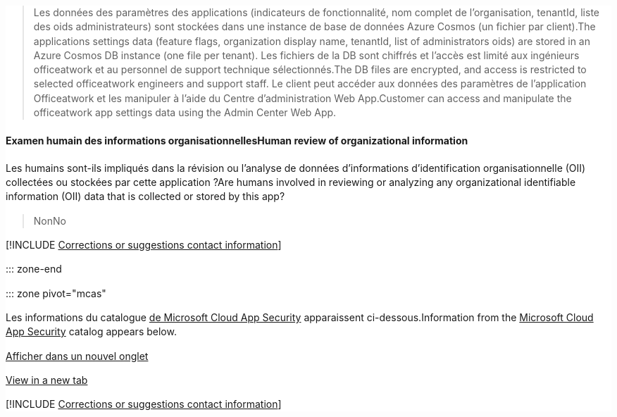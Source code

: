 ><span data-ttu-id="cf0e3-214">Les données des paramètres des applications (indicateurs de fonctionnalité, nom complet de l’organisation, tenantId, liste des oids administrateurs) sont stockées dans une instance de base de données Azure Cosmos (un fichier par client).</span><span class="sxs-lookup"><span data-stu-id="cf0e3-214">The applications settings data (feature flags, organization display name, tenantId, list of administrators oids) are stored in an Azure Cosmos DB instance (one file per tenant).</span></span> <span data-ttu-id="cf0e3-215">Les fichiers de la DB sont chiffrés et l’accès est limité aux ingénieurs officeatwork et au personnel de support technique sélectionnés.</span><span class="sxs-lookup"><span data-stu-id="cf0e3-215">The DB files are encrypted, and access is restricted to selected officeatwork engineers and support staff.</span></span> <span data-ttu-id="cf0e3-216">Le client peut accéder aux données des paramètres de l’application Officeatwork et les manipuler à l’aide du Centre d’administration Web App.</span><span class="sxs-lookup"><span data-stu-id="cf0e3-216">Customer can access and manipulate the officeatwork app settings data using the Admin Center Web App.</span></span>

#### <a name="human-review-of-organizational-information"></a><span data-ttu-id="cf0e3-217">Examen humain des informations organisationnelles</span><span class="sxs-lookup"><span data-stu-id="cf0e3-217">Human review of organizational information</span></span>

<span data-ttu-id="cf0e3-218">Les humains sont-ils impliqués dans la révision ou l’analyse de données d’informations d’identification organisationnelle (OII) collectées ou stockées par cette application ?</span><span class="sxs-lookup"><span data-stu-id="cf0e3-218">Are humans involved in reviewing or analyzing any organizational identifiable information (OII) data that is collected or stored by this app?</span></span>

><span data-ttu-id="cf0e3-219">Non</span><span class="sxs-lookup"><span data-stu-id="cf0e3-219">No</span></span>

[!INCLUDE [Corrections or suggestions contact information](../includes/corrections-or-suggestions.md)]

::: zone-end

::: zone pivot="mcas"

<span data-ttu-id="cf0e3-220">Les informations du catalogue [de Microsoft Cloud App Security](https://www.microsoft.com/enterprise-mobility-security/cloud-app-security) apparaissent ci-dessous.</span><span class="sxs-lookup"><span data-stu-id="cf0e3-220">Information from the [Microsoft Cloud App Security](https://www.microsoft.com/enterprise-mobility-security/cloud-app-security) catalog appears below.</span></span>

<iframe height='1020' title='<span data-ttu-id="cf0e3-221">Microsoft Cloud App Security Informations</span><span class="sxs-lookup"><span data-stu-id="cf0e3-221">Microsoft Cloud App Security Information</span></span>' src='https://appmcasinfoprod.azurewebsites.net/#/dashboard/35751' frameborder='no' style='width: 100%;'></iframe><span data-ttu-id="cf0e3-222">

<a href="https://appmcasinfoprod.azurewebsites.net/#/dashboard/35751" target="_blank">Afficher dans un nouvel onglet</a></span><span class="sxs-lookup"><span data-stu-id="cf0e3-222">

<a href="https://appmcasinfoprod.azurewebsites.net/#/dashboard/35751" target="_blank">View in a new tab</a></span></span>

[!INCLUDE [Corrections or suggestions contact information](../includes/corrections-or-suggestions.md)]
